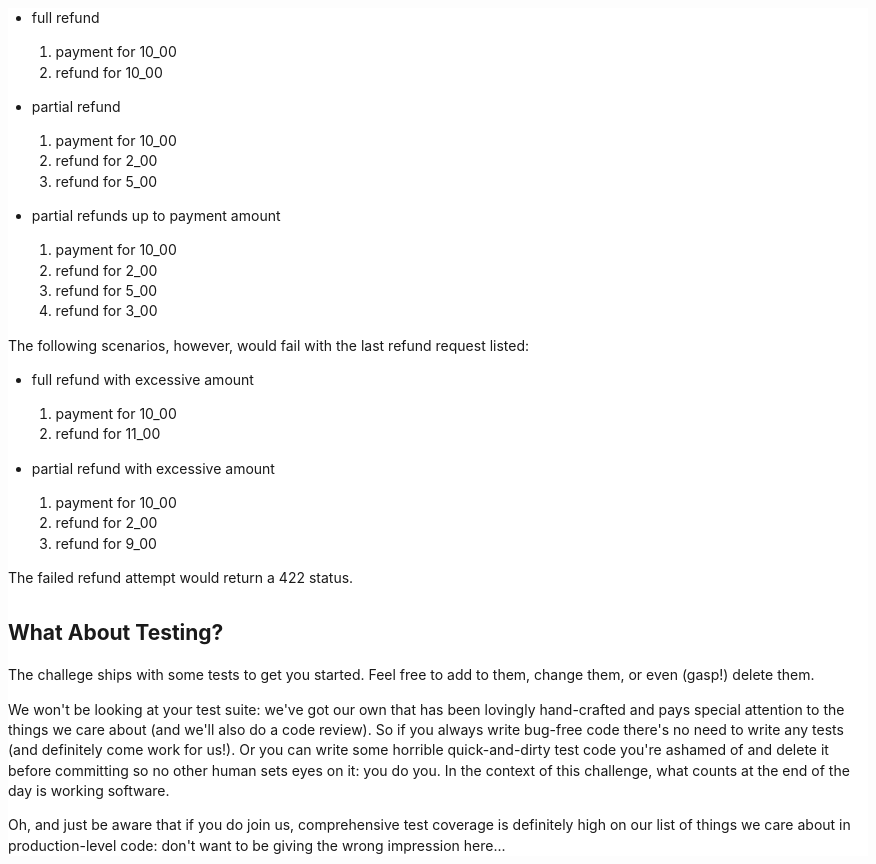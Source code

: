 - full refund

  1. payment for 10_00
  1. refund for 10_00

- partial refund

  1. payment for 10_00
  1. refund for 2_00
  1. refund for 5_00

- partial refunds up to payment amount
  1. payment for 10_00
  1. refund for 2_00
  1. refund for 5_00
  1. refund for 3_00

The following scenarios, however, would fail with the last refund request listed:

- full refund with excessive amount

  1. payment for 10_00
  1. refund for 11_00

- partial refund with excessive amount
  1. payment for 10_00
  1. refund for 2_00
  1. refund for 9_00

The failed refund attempt would return a 422 status.

## What About Testing?
The challege ships with some tests to get you started. Feel free to add to them, change them, or even (gasp!) delete them.

We won't be looking at your test suite: we've got our own that has been lovingly hand-crafted and pays special attention to the things we care about (and we'll also do a code review). So if you always write bug-free code there's no need to write any tests (and definitely come work for us!). Or you can write some horrible quick-and-dirty test code you're ashamed of and delete it before committing so no other human sets eyes on it: you do you. In the context of this challenge, what counts at the end of the day is working software.

Oh, and just be aware that if you do join us, comprehensive test coverage is definitely high on our list of things we care about in production-level code: don't want to be giving the wrong impression here...
